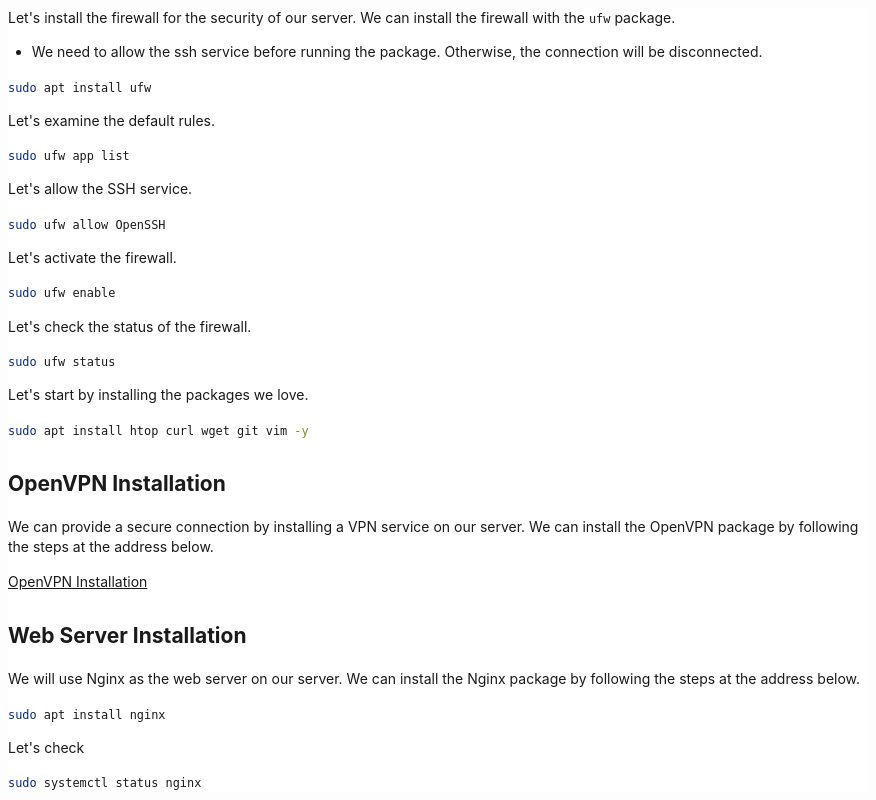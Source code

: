 Let's install the firewall for the security of our server. We can install the firewall with the `ufw` package.

- We need to allow the ssh service before running the package. Otherwise, the connection will be disconnected.

```bash
sudo apt install ufw
```

Let's examine the default rules.

```bash
sudo ufw app list
```

Let's allow the SSH service.

```bash
sudo ufw allow OpenSSH
```

Let's activate the firewall.

```bash
sudo ufw enable
```

Let's check the status of the firewall.

```bash
sudo ufw status
```

Let's start by installing the packages we love.

```bash
sudo apt install htop curl wget git vim -y
```

## OpenVPN Installation

We can provide a secure connection by installing a VPN service on our server. We can install the OpenVPN package by following the steps at the address below.

[OpenVPN Installation](https://openvpn.net/as-docs/ubuntu.html#invalid-certificate-76593)

## Web Server Installation

We will use Nginx as the web server on our server. We can install the Nginx package by following the steps at the address below.

```bash
sudo apt install nginx
```

Let's check

```bash
sudo systemctl status nginx
```
